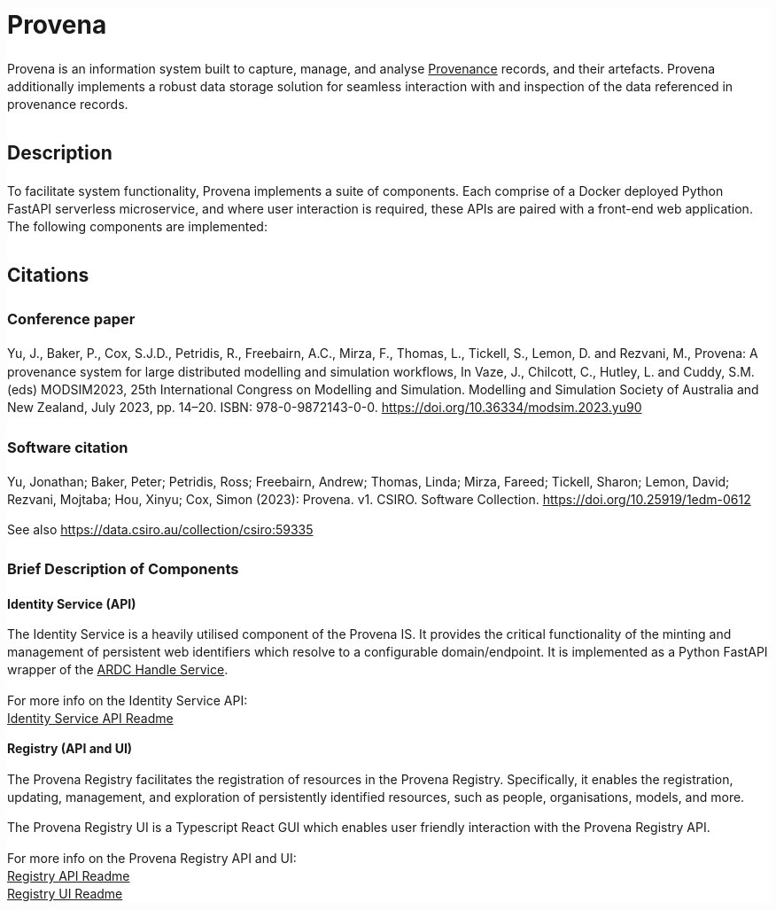 # Provena

Provena is an information system built to capture, manage, and analyse [Provenance](https://ardc.edu.au/resource/data-provenance) records, and their artefacts. Provena additionally implements a robust data storage solution for seamless interaction with and inspection of the data referenced in provenance records.

## Description

To facilitate system functionality, Provena implements a suite of components. Each comprise of a Docker deployed Python FastAPI serverless microservice, and where user interaction is required, these APIs are paired with a front-end web application. The following components are implemented:

## Citations

### Conference paper

Yu, J., Baker, P., Cox, S.J.D., Petridis, R., Freebairn, A.C., Mirza, F., Thomas, L., Tickell, S., Lemon, D. and Rezvani, M., Provena: A provenance system for large distributed modelling and simulation workflows, In Vaze, J., Chilcott, C., Hutley, L. and Cuddy, S.M. (eds) MODSIM2023, 25th International Congress on Modelling and Simulation. Modelling and Simulation Society of Australia and New Zealand, July 2023, pp. 14–20. ISBN: 978-0-9872143-0-0. https://doi.org/10.36334/modsim.2023.yu90

### Software citation

Yu, Jonathan; Baker, Peter; Petridis, Ross; Freebairn, Andrew; Thomas, Linda; Mirza, Fareed; Tickell, Sharon; Lemon, David; Rezvani, Mojtaba; Hou, Xinyu; Cox, Simon (2023): Provena. v1. CSIRO. Software Collection. https://doi.org/10.25919/1edm-0612

See also https://data.csiro.au/collection/csiro:59335

### Brief Description of Components

**Identity Service (API)**

The Identity Service is a heavily utilised component of the Provena IS. It provides the critical functionality of the minting and management of persistent web identifiers which resolve to a configurable domain/endpoint. It is implemented as a Python FastAPI wrapper of the [ARDC Handle Service](https://ardc.edu.au/services/ardc-identifier-services/ardc-handle-service/).

For more info on the Identity Service API:  
[Identity Service API Readme](./identity-service/README.md)

**Registry (API and UI)**

The Provena Registry facilitates the registration of resources in the Provena Registry. Specifically, it enables the registration, updating, management, and exploration of persistently identified resources, such as people, organisations, models, and more.

The Provena Registry UI is a Typescript React GUI which enables user friendly interaction with the Provena Registry API.

For more info on the Provena Registry API and UI:  
[Registry API Readme](./registry-api/README.md)  
[Registry UI Readme](./registry-ui/README.md)
